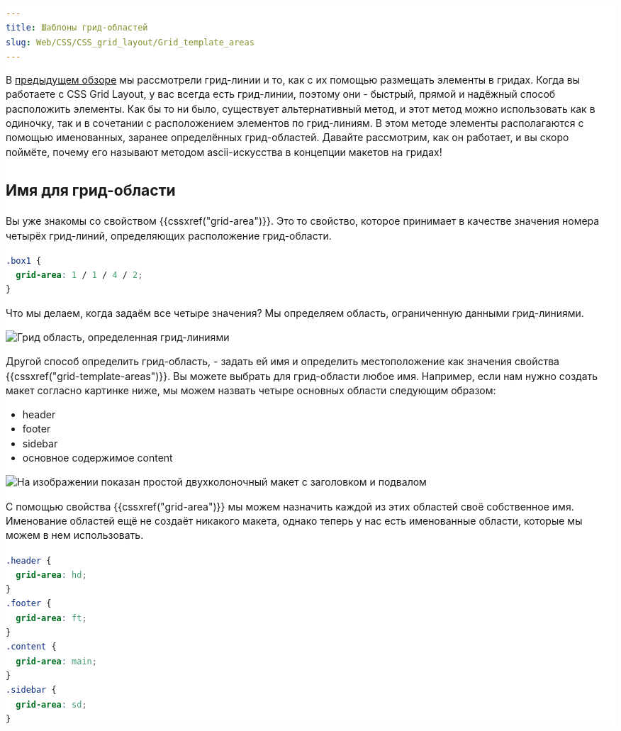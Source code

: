 ```yaml
---
title: Шаблоны грид-областей
slug: Web/CSS/CSS_grid_layout/Grid_template_areas
---
```


В [предыдущем обзоре](/ru/docs/Web/CSS/CSS_Grid_Layout/Line-based_Placement_with_CSS_Grid) мы рассмотрели грид-линии и то, как с их помощью размещать элементы в гридах. Когда вы работаете с CSS Grid Layout, у вас всегда есть грид-линии, поэтому они - быстрый, прямой и надёжный способ расположить элементы. Как бы то ни было, существует альтернативный метод, и этот метод можно использовать как в одиночку, так и в сочетании с расположением элементов по грид-линиям. В этом методе элементы располагаются с помощью именованных, заранее определённых грид-областей. Давайте рассмотрим, как он работает, и вы скоро поймёте, почему его называют методом ascii-искусства в концепции макетов на гридах!

## Имя для грид-области

Вы уже знакомы со свойством {{cssxref("grid-area")}}. Это то свойство, которое принимает в качестве значения номера четырёх грид-линий, определяющих расположение грид-области.

```css
.box1 {
  grid-area: 1 / 1 / 4 / 2;
}
```

Что мы делаем, когда задаём все четыре значения? Мы определяем область, ограниченную данными грид-линиями.

![Грид область, определенная грид-линиями](4_area.png)

Другой способ определить грид-область, - задать ей имя и определить местоположение как значения свойства {{cssxref("grid-template-areas")}}. Вы можете выбрать для грид-области любое имя. Например, если нам нужно создать макет согласно картинке ниже, мы можем назвать четыре основных области следующим образом:

- header
- footer
- sidebar
- основное содержимое content

![На изображении показан простой двухколоночный макет с заголовком и подвалом](4_layout.png)

С помощью свойства {{cssxref("grid-area")}} мы можем назначить каждой из этих областей своё собственное имя. Именование областей ещё не создаёт никакого макета, однако теперь у нас есть именованные области, которые мы можем в нем использовать.

```css
.header {
  grid-area: hd;
}
.footer {
  grid-area: ft;
}
.content {
  grid-area: main;
}
.sidebar {
  grid-area: sd;
}
```
